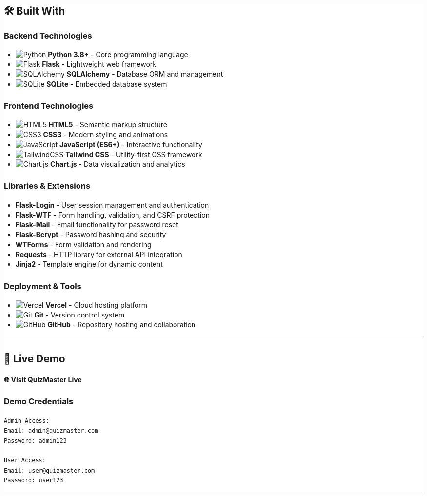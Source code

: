 
## 🛠️ Built With

### Backend Technologies
- ![Python](https://img.shields.io/badge/Python-3776AB?style=flat&logo=python&logoColor=white) **Python 3.8+** - Core programming language
- ![Flask](https://img.shields.io/badge/Flask-000000?style=flat&logo=flask&logoColor=white) **Flask** - Lightweight web framework
- ![SQLAlchemy](https://img.shields.io/badge/SQLAlchemy-D71F00?style=flat&logo=sqlalchemy&logoColor=white) **SQLAlchemy** - Database ORM and management
- ![SQLite](https://img.shields.io/badge/SQLite-003B57?style=flat&logo=sqlite&logoColor=white) **SQLite** - Embedded database system

### Frontend Technologies
- ![HTML5](https://img.shields.io/badge/HTML5-E34F26?style=flat&logo=html5&logoColor=white) **HTML5** - Semantic markup structure
- ![CSS3](https://img.shields.io/badge/CSS3-1572B6?style=flat&logo=css3&logoColor=white) **CSS3** - Modern styling and animations
- ![JavaScript](https://img.shields.io/badge/JavaScript-F7DF1E?style=flat&logo=javascript&logoColor=black) **JavaScript (ES6+)** - Interactive functionality
- ![TailwindCSS](https://img.shields.io/badge/Tailwind_CSS-38B2AC?style=flat&logo=tailwind-css&logoColor=white) **Tailwind CSS** - Utility-first CSS framework
- ![Chart.js](https://img.shields.io/badge/Chart.js-FF6384?style=flat&logo=chart.js&logoColor=white) **Chart.js** - Data visualization and analytics

### Libraries & Extensions
- **Flask-Login** - User session management and authentication
- **Flask-WTF** - Form handling, validation, and CSRF protection
- **Flask-Mail** - Email functionality for password reset
- **Flask-Bcrypt** - Password hashing and security
- **WTForms** - Form validation and rendering
- **Requests** - HTTP library for external API integration
- **Jinja2** - Template engine for dynamic content

### Deployment & Tools
- ![Vercel](https://img.shields.io/badge/Vercel-000000?style=flat&logo=vercel&logoColor=white) **Vercel** - Cloud hosting platform
- ![Git](https://img.shields.io/badge/Git-F05032?style=flat&logo=git&logoColor=white) **Git** - Version control system
- ![GitHub](https://img.shields.io/badge/GitHub-181717?style=flat&logo=github&logoColor=white) **GitHub** - Repository hosting and collaboration

---

## 🚀 Live Demo

**🌐 [Visit QuizMaster Live](https://your-app-url.vercel.app)**

### Demo Credentials
```
Admin Access:
Email: admin@quizmaster.com
Password: admin123

User Access:  
Email: user@quizmaster.com
Password: user123
```

---